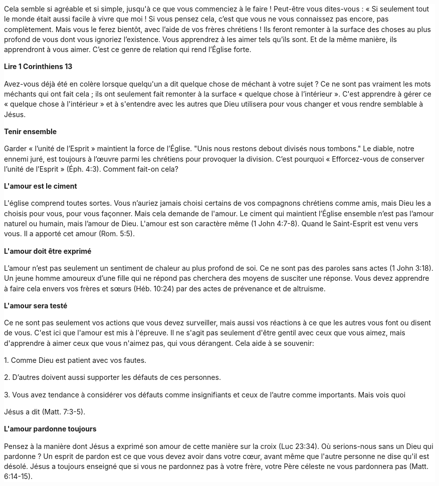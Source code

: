 Cela semble si agréable et si simple, jusqu'à ce que vous commenciez à le faire ! Peut-être vous dites-vous : « Si seulement tout le monde était aussi facile à vivre que moi ! Si vous pensez cela, c’est que vous ne vous connaissez pas encore, pas complètement. Mais vous le ferez bientôt, avec l’aide de vos frères chrétiens ! Ils feront remonter à la surface des choses au plus profond de vous dont vous ignoriez l’existence. Vous apprendrez à les aimer tels qu’ils sont. Et de la même manière, ils apprendront à vous aimer. C’est ce genre de relation qui rend l’Église forte.

**Lire 1 Corinthiens 13**

Avez-vous déjà été en colère lorsque quelqu'un a dit quelque chose de méchant à votre sujet ? Ce ne sont pas vraiment les mots méchants qui ont fait cela ; ils ont seulement fait remonter à la surface « quelque chose à l’intérieur ». C'est apprendre à gérer ce « quelque chose à l'intérieur » et à s'entendre avec les autres que Dieu utilisera pour vous changer et vous rendre semblable à Jésus.

**Tenir ensemble**

Garder « l’unité de l’Esprit » maintient la force de l’Église. "Unis nous restons debout divisés nous tombons." Le diable, notre ennemi juré, est toujours à l’œuvre parmi les chrétiens pour provoquer la division. C’est pourquoi « Efforcez-vous de conserver l’unité de l’Esprit » (Éph. 4:3). Comment fait-on cela?

**L'amour est le ciment**

L'église comprend toutes sortes. Vous n’auriez jamais choisi certains de vos compagnons chrétiens comme amis, mais Dieu les a choisis pour vous, pour vous façonner. Mais cela demande de l'amour. Le ciment qui maintient l’Église ensemble n’est pas l’amour naturel ou humain, mais l’amour de Dieu. L'amour est son caractère même (1 John 4:7-8). Quand le Saint-Esprit est venu vers vous. Il a apporté cet amour (Rom. 5:5).

**L'amour doit être exprimé**

L’amour n’est pas seulement un sentiment de chaleur au plus profond de soi. Ce ne sont pas des paroles sans actes (1 John 3:18). Un jeune homme amoureux d’une fille qui ne répond pas cherchera des moyens de susciter une réponse. Vous devez apprendre à faire cela envers vos frères et sœurs (Héb. 10:24) par des actes de prévenance et de altruisme.

**L'amour sera testé**

Ce ne sont pas seulement vos actions que vous devez surveiller, mais aussi vos réactions à ce que les autres vous font ou disent de vous. C'est ici que l'amour est mis à l'épreuve. Il ne s'agit pas seulement d'être gentil avec ceux que vous aimez, mais d'apprendre à aimer ceux que vous n'aimez pas, qui vous dérangent. Cela aide à se souvenir:

1\. Comme Dieu est patient avec vos fautes.

2\. D’autres doivent aussi supporter les défauts de ces personnes.

3\. Vous avez tendance à considérer vos défauts comme insignifiants et ceux de l’autre comme importants. Mais vois quoi

Jésus a dit (Matt. 7:3-5).

**L'amour pardonne toujours**

Pensez à la manière dont Jésus a exprimé son amour de cette manière sur la croix (Luc 23:34). Où serions-nous sans un Dieu qui pardonne ? Un esprit de pardon est ce que vous devez avoir dans votre cœur, avant même que l'autre personne ne dise qu'il est désolé. Jésus a toujours enseigné que si vous ne pardonnez pas à votre frère, votre Père céleste ne vous pardonnera pas (Matt. 6:14-15).
